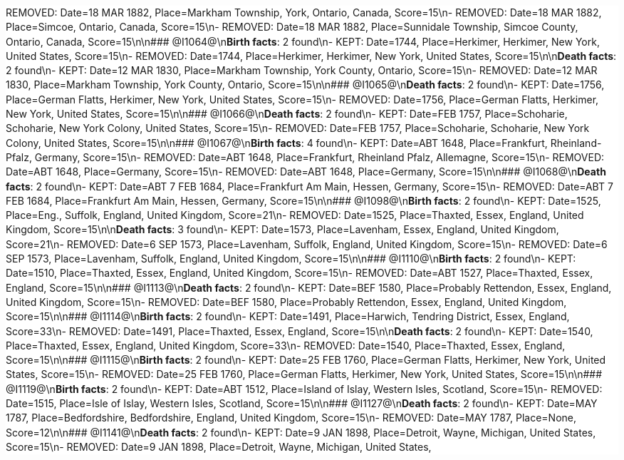 REMOVED: Date=18 MAR 1882, Place=Markham Township, York, Ontario, Canada, Score=15\n- REMOVED: Date=18 MAR 1882, Place=Simcoe, Ontario, Canada, Score=15\n- REMOVED: Date=18 MAR 1882, Place=Sunnidale Township, Simcoe County, Ontario, Canada, Score=15\n\n### @I1064@\n**Birth facts**: 2 found\n- KEPT: Date=1744, Place=Herkimer, Herkimer, New York, United States, Score=15\n- REMOVED: Date=1744, Place=Herkimer, Herkimer, New York, United States, Score=15\n\n**Death facts**: 2 found\n- KEPT: Date=12 MAR 1830, Place=Markham Township, York County, Ontario, Score=15\n- REMOVED: Date=12 MAR 1830, Place=Markham Township, York County, Ontario, Score=15\n\n### @I1065@\n**Death facts**: 2 found\n- KEPT: Date=1756, Place=German Flatts, Herkimer, New York, United States, Score=15\n- REMOVED: Date=1756, Place=German Flatts, Herkimer, New York, United States, Score=15\n\n### @I1066@\n**Death facts**: 2 found\n- KEPT: Date=FEB 1757, Place=Schoharie, Schoharie, New York Colony, United States, Score=15\n- REMOVED: Date=FEB 1757, Place=Schoharie, Schoharie, New York Colony, United States, Score=15\n\n### @I1067@\n**Birth facts**: 4 found\n- KEPT: Date=ABT 1648, Place=Frankfurt, Rheinland-Pfalz, Germany, Score=15\n- REMOVED: Date=ABT 1648, Place=Frankfurt, Rheinland Pfalz, Allemagne, Score=15\n- REMOVED: Date=ABT 1648, Place=Germany, Score=15\n- REMOVED: Date=ABT 1648, Place=Germany, Score=15\n\n### @I1068@\n**Death facts**: 2 found\n- KEPT: Date=ABT 7 FEB 1684, Place=Frankfurt Am Main, Hessen, Germany, Score=15\n- REMOVED: Date=ABT 7 FEB 1684, Place=Frankfurt Am Main, Hessen, Germany, Score=15\n\n### @I1098@\n**Birth facts**: 2 found\n- KEPT: Date=1525, Place=Eng., Suffolk, England, United Kingdom, Score=21\n- REMOVED: Date=1525, Place=Thaxted, Essex, England, United Kingdom, Score=15\n\n**Death facts**: 3 found\n- KEPT: Date=1573, Place=Lavenham, Essex, England, United Kingdom, Score=21\n- REMOVED: Date=6 SEP 1573, Place=Lavenham, Suffolk, England, United Kingdom, Score=15\n- REMOVED: Date=6 SEP 1573, Place=Lavenham, Suffolk, England, United Kingdom, Score=15\n\n### @I1110@\n**Birth facts**: 2 found\n- KEPT: Date=1510, Place=Thaxted, Essex, England, United Kingdom, Score=15\n- REMOVED: Date=ABT 1527, Place=Thaxted, Essex, England, Score=15\n\n### @I1113@\n**Death facts**: 2 found\n- KEPT: Date=BEF 1580, Place=Probably Rettendon, Essex, England, United Kingdom, Score=15\n- REMOVED: Date=BEF 1580, Place=Probably Rettendon, Essex, England, United Kingdom, Score=15\n\n### @I1114@\n**Birth facts**: 2 found\n- KEPT: Date=1491, Place=Harwich, Tendring District, Essex, England, Score=33\n- REMOVED: Date=1491, Place=Thaxted, Essex, England, Score=15\n\n**Death facts**: 2 found\n- KEPT: Date=1540, Place=Thaxted, Essex, England, United Kingdom, Score=33\n- REMOVED: Date=1540, Place=Thaxted, Essex, England, Score=15\n\n### @I1115@\n**Birth facts**: 2 found\n- KEPT: Date=25 FEB 1760, Place=German Flatts, Herkimer, New York, United States, Score=15\n- REMOVED: Date=25 FEB 1760, Place=German Flatts, Herkimer, New York, United States, Score=15\n\n### @I1119@\n**Birth facts**: 2 found\n- KEPT: Date=ABT 1512, Place=Island of Islay, Western Isles, Scotland, Score=15\n- REMOVED: Date=1515, Place=Isle of Islay, Western Isles, Scotland, Score=15\n\n### @I1127@\n**Death facts**: 2 found\n- KEPT: Date=MAY 1787, Place=Bedfordshire, Bedfordshire, England, United Kingdom, Score=15\n- REMOVED: Date=MAY 1787, Place=None, Score=12\n\n### @I1141@\n**Death facts**: 2 found\n- KEPT: Date=9 JAN 1898, Place=Detroit, Wayne, Michigan, United States, Score=15\n- REMOVED: Date=9 JAN 1898, Place=Detroit, Wayne, Michigan, United States,
